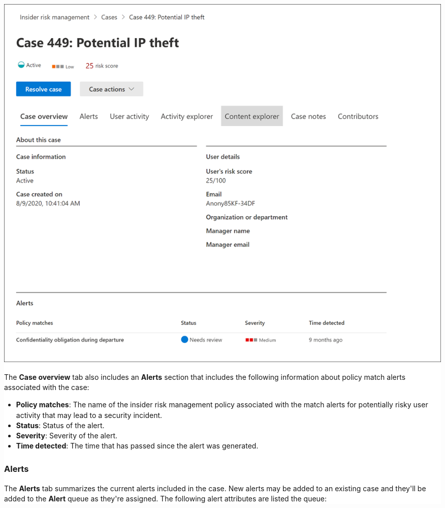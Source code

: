 ![Insider risk management case details](../media/insider-risk-case-details.png)

The **Case overview** tab also includes an **Alerts** section that includes the following information about policy match alerts associated with the case:

- **Policy matches**: The name of the insider risk management policy associated with the match alerts for potentially risky user activity that may lead to a security incident.
- **Status**: Status of the alert.
- **Severity**: Severity of the alert.
- **Time detected**: The time that has passed since the alert was generated.

### Alerts

The **Alerts** tab summarizes the current alerts included in the case. New alerts may be added to an existing case and they'll be added to the **Alert** queue as they're assigned. The following alert attributes are listed the queue:
